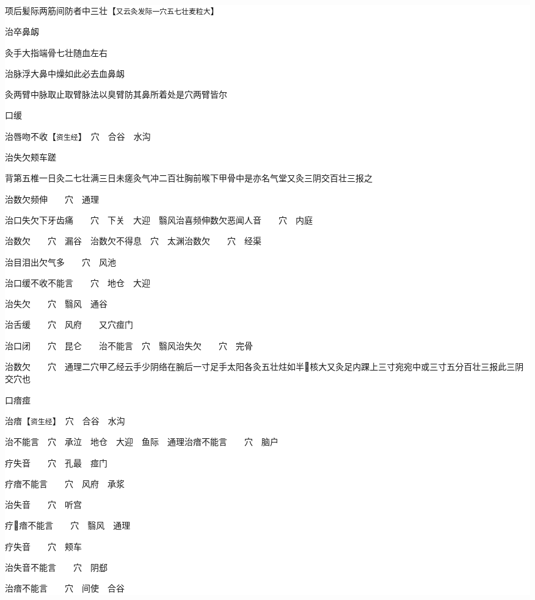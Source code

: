 项后髪际两筋间防者中三壮【`又云灸发际一穴五七壮麦粒大`】  

治卒鼻衂  

灸手大指端骨七壮随血左右  

治脉浮大鼻中燥如此必去血鼻衂  

灸两臂中脉取止取臂脉法以臭臂防其鼻所着处是穴两臂皆尔  

口缓  

治唇吻不收【`资生经`】　穴　合谷　水沟  

治失欠颊车蹉  

背第五椎一日灸二七壮满三日未瘥灸气冲二百壮胸前喉下甲骨中是亦名气堂又灸三阴交百壮三报之  

治数欠频伸　　穴　通理  

治口失欠下牙齿痛　　穴　下关　大迎　翳风治喜频伸数欠恶闻人音　　穴　内庭  

治数欠　　穴　漏谷　治数欠不得息　穴　太渊治数欠　　穴　经渠  

治目泪出欠气多　　穴　风池  

治口缓不收不能言　　穴　地仓　大迎  

治失欠　　穴　翳风　通谷  

治舌缓　　穴　风府　　又穴痖门  

治口闭　　穴　昆仑　　治不能言　穴　翳风治失欠　　穴　完骨  

治数欠　　穴　通理二穴甲乙经云手少阴络在腕后一寸足手太阳各灸五壮炷如半核大又灸足内踝上三寸宛宛中或三寸五分百壮三报此三阴交穴也  

口瘖痖  

治瘖【`资生经`】　穴　合谷　水沟  

治不能言　穴　承泣　地仓　大迎　鱼际　通理治瘖不能言　　穴　脑户  

疗失音　　穴　孔最　痖门  

疗瘖不能言　　穴　风府　承浆  

治失音　　穴　听宫  

疗瘖不能言　　穴　翳风　通理  

疗失音　　穴　颊车  

治失音不能言　　穴　阴郄  

治瘖不能言　　穴　间使　合谷  


